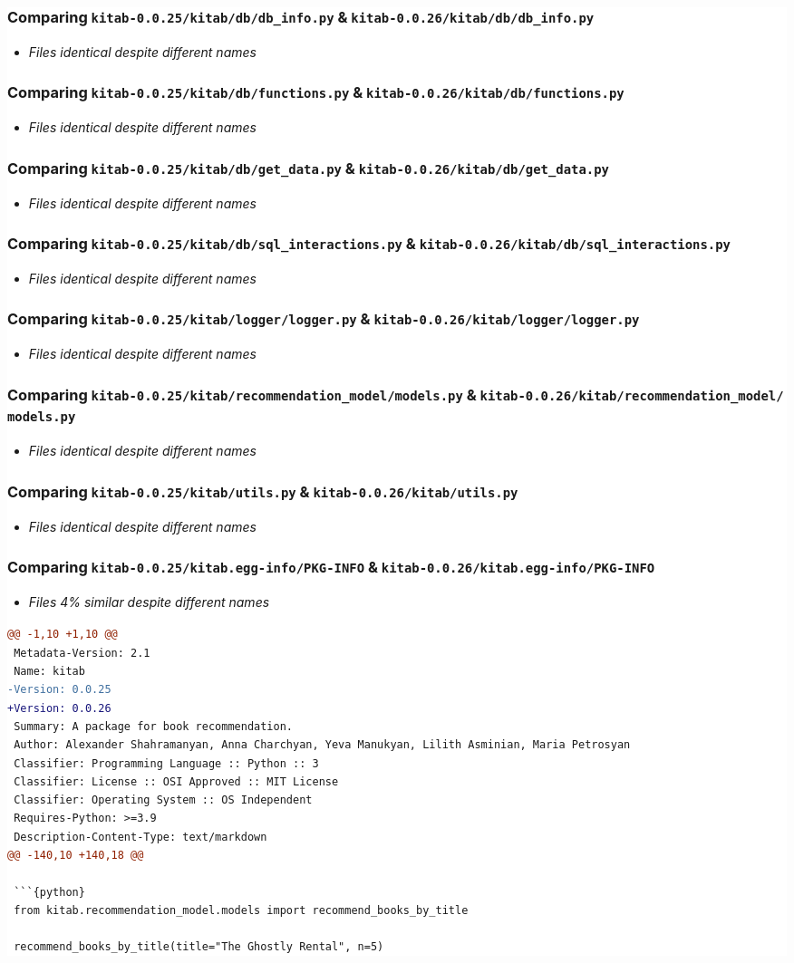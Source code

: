 
### Comparing `kitab-0.0.25/kitab/db/db_info.py` & `kitab-0.0.26/kitab/db/db_info.py`

 * *Files identical despite different names*

### Comparing `kitab-0.0.25/kitab/db/functions.py` & `kitab-0.0.26/kitab/db/functions.py`

 * *Files identical despite different names*

### Comparing `kitab-0.0.25/kitab/db/get_data.py` & `kitab-0.0.26/kitab/db/get_data.py`

 * *Files identical despite different names*

### Comparing `kitab-0.0.25/kitab/db/sql_interactions.py` & `kitab-0.0.26/kitab/db/sql_interactions.py`

 * *Files identical despite different names*

### Comparing `kitab-0.0.25/kitab/logger/logger.py` & `kitab-0.0.26/kitab/logger/logger.py`

 * *Files identical despite different names*

### Comparing `kitab-0.0.25/kitab/recommendation_model/models.py` & `kitab-0.0.26/kitab/recommendation_model/models.py`

 * *Files identical despite different names*

### Comparing `kitab-0.0.25/kitab/utils.py` & `kitab-0.0.26/kitab/utils.py`

 * *Files identical despite different names*

### Comparing `kitab-0.0.25/kitab.egg-info/PKG-INFO` & `kitab-0.0.26/kitab.egg-info/PKG-INFO`

 * *Files 4% similar despite different names*

```diff
@@ -1,10 +1,10 @@
 Metadata-Version: 2.1
 Name: kitab
-Version: 0.0.25
+Version: 0.0.26
 Summary: A package for book recommendation.
 Author: Alexander Shahramanyan, Anna Charchyan, Yeva Manukyan, Lilith Asminian, Maria Petrosyan
 Classifier: Programming Language :: Python :: 3
 Classifier: License :: OSI Approved :: MIT License
 Classifier: Operating System :: OS Independent
 Requires-Python: >=3.9
 Description-Content-Type: text/markdown
@@ -140,10 +140,18 @@
 
 ```{python}
 from kitab.recommendation_model.models import recommend_books_by_title
 
 recommend_books_by_title(title="The Ghostly Rental", n=5)
 ```
 